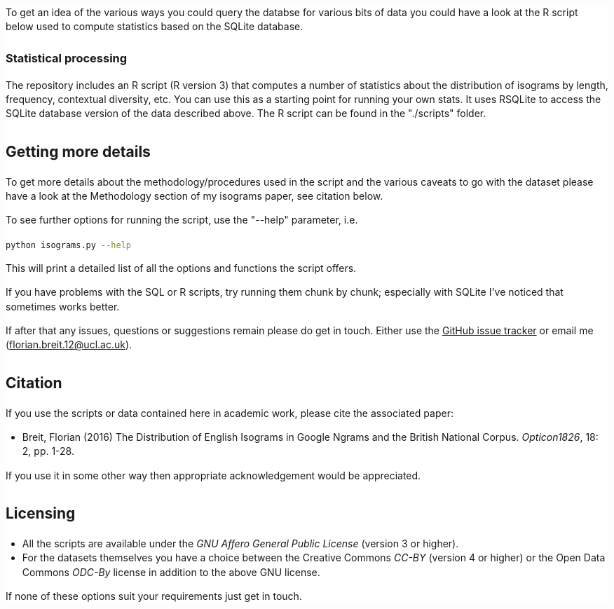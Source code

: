 To get an idea of the various ways you could query the databse for various bits of data you could have a look at the R script below used to compute statistics based on the SQLite database.

### Statistical processing

The repository includes an R script (R version 3) that computes a number of statistics about the distribution of isograms by length, frequency, contextual diversity, etc. You can use this as a starting point for running your own stats. It uses RSQLite to access the SQLite database version of the data described above. The R script can be found in the "./scripts" folder.


## Getting more details

To get more details about the methodology/procedures used in the script and the various caveats to go with the dataset please have a look at the Methodology section of my isograms paper, see citation below.

To see further options for running the script, use the "--help" parameter, i.e.
```bash
python isograms.py --help
```
This will print a detailed list of all the options and functions the script offers.

If you have problems with the SQL or R scripts, try running them chunk by chunk; especially with SQLite I've noticed that sometimes works better.

If after that any issues, questions or suggestions remain please do get in touch. Either use the [GitHub issue tracker](https://github.com/fffree/isograms/issues) or email me ([florian.breit.12@ucl.ac.uk](florian.breit.12@ucl.ac.uk)).


## Citation
If you use the scripts or data contained here in academic work, please cite the associated paper:
* Breit, Florian (2016) The Distribution of English Isograms in Google Ngrams and the British National Corpus. *Opticon1826*, 18: 2, pp. 1-28. 

If you use it in some other way then appropriate acknowledgement would be appreciated.

## Licensing
* All the scripts are available under the *GNU Affero General Public License* (version 3 or higher).
* For the datasets themselves you have a choice between the Creative Commons *CC-BY* (version 4 or higher) or the Open Data Commons *ODC-By* license in addition to the above GNU license.

If none of these options suit your requirements just get in touch.